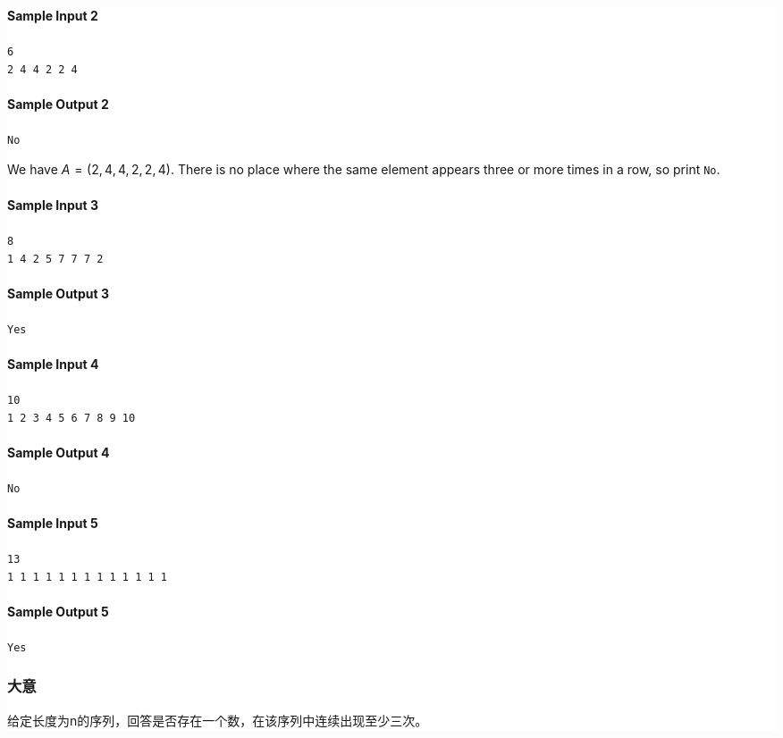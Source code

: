 #### Sample Input 2

```
6
2 4 4 2 2 4
```

#### Sample Output 2

```
No
```

We have $A=(2,4,4,2,2,4)$. There is no place where the same element appears three or more times in a row, so print `No`.

#### Sample Input 3

```
8
1 4 2 5 7 7 7 2
```

#### Sample Output 3

```
Yes
```

#### Sample Input 4

```
10
1 2 3 4 5 6 7 8 9 10
```

#### Sample Output 4

```
No
```

#### Sample Input 5

```
13
1 1 1 1 1 1 1 1 1 1 1 1 1
```

#### Sample Output 5

```
Yes
```

### 大意

给定长度为n的序列，回答是否存在一个数，在该序列中连续出现至少三次。
